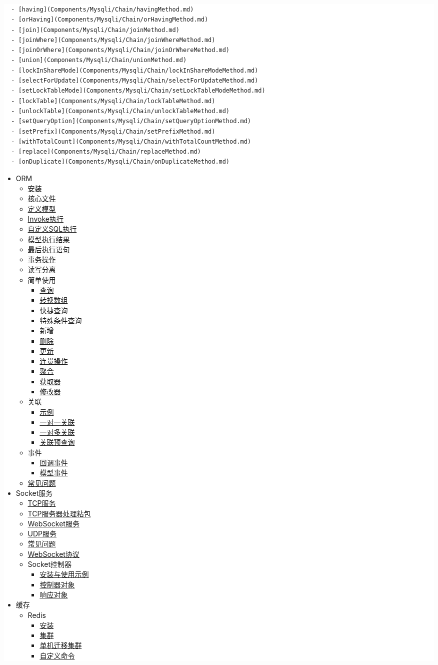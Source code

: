       - [having](Components/Mysqli/Chain/havingMethod.md)
      - [orHaving](Components/Mysqli/Chain/orHavingMethod.md)
      - [join](Components/Mysqli/Chain/joinMethod.md)
      - [joinWhere](Components/Mysqli/Chain/joinWhereMethod.md)
      - [joinOrWhere](Components/Mysqli/Chain/joinOrWhereMethod.md)
      - [union](Components/Mysqli/Chain/unionMethod.md)
      - [lockInShareMode](Components/Mysqli/Chain/lockInShareModeMethod.md)
      - [selectForUpdate](Components/Mysqli/Chain/selectForUpdateMethod.md)
      - [setLockTableMode](Components/Mysqli/Chain/setLockTableModeMethod.md)
      - [lockTable](Components/Mysqli/Chain/lockTableMethod.md)
      - [unlockTable](Components/Mysqli/Chain/unlockTableMethod.md)
      - [setQueryOption](Components/Mysqli/Chain/setQueryOptionMethod.md)
      - [setPrefix](Components/Mysqli/Chain/setPrefixMethod.md)
      - [withTotalCount](Components/Mysqli/Chain/withTotalCountMethod.md)
      - [replace](Components/Mysqli/Chain/replaceMethod.md)
      - [onDuplicate](Components/Mysqli/Chain/onDuplicateMethod.md)
  - ORM
    - [安装](Components/Orm/install.md)
    - [核心文件](Components/Orm/core.md)
    - [定义模型](Components/Orm/definitionModel.md)
    - [Invoke执行](Components/Orm/invoke.md)
    - [自定义SQL执行](Components/Orm/customSqlExecution.md)
    - [模型执行结果](Components/Orm/lastResult.md)
    - [最后执行语句](Components/Orm/lastQuery.md)
    - [事务操作](Components/Orm/transactionOperations.md)
    - [读写分离](Components/Orm/readWriteSeparation.md)
    - 简单使用
        - [查询](Components/Orm/query.md)
        - [转换数组](Components/Orm/toArray.md)
        - [快捷查询](Components/Orm/quickQuery.md)
        - [特殊条件查询](Components/Orm/specialQuery.md)
        - [新增](Components/Orm/add.md)
        - [删除](Components/Orm/delete.md)
        - [更新](Components/Orm/update.md)
        - [连贯操作](Components/Orm/coherentOperation.md)
        - [聚合](Components/Orm/aggregation.md)
        - [获取器](Components/Orm/getter.md)
        - [修改器](Components/Orm/modifier.md)
    - 关联
        - [示例](Components/Orm/Associat/example.md)
        - [一对一关联](Components/Orm/Associat/oneToOneAssociations.md)
        - [一对多关联](Components/Orm/Associat/oneToManyAssociations.md)
        - [关联预查询](Components/Orm/Associat/preWithQuery.md)
    - 事件
        - [回调事件](Components/Orm/Event/onQuery.md)
        - [模型事件](Components/Orm/Event/model.md)
    - [常见问题](Components/Orm/problem.md)
- Socket服务
  - [TCP服务](Socket/tcp.md)
  - [TCP服务器处理粘包](Socket/tcpSticky.md)
  - [WebSocket服务](Socket/webSocket.md)
  - [UDP服务](Socket/udp.md)
  - [常见问题](Socket/problem.md)
  - [WebSocket协议](Socket/websocketProtocol.md)
  - Socket控制器
    - [安装与使用示例](Socket/install.md)
    - [控制器对象](Socket/controller.md)
    - [响应对象](Socket/response.md)
- 缓存
  - Redis
    - [安装](Components/Redis/introduction.md)
    - [集群](Components/Redis/cluster.md)
    - [单机迁移集群](Components/Redis/single2Cluster.md)
    - [自定义命令](Components/Redis/rawCommand.md)